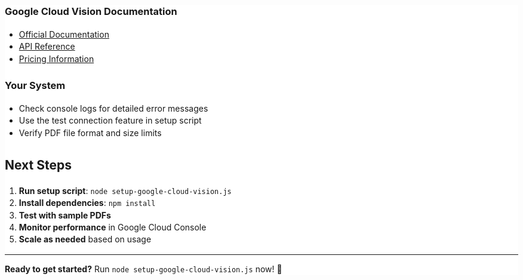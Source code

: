 ### Google Cloud Vision Documentation
- [Official Documentation](https://cloud.google.com/vision/docs)
- [API Reference](https://cloud.google.com/vision/docs/reference/rest)
- [Pricing Information](https://cloud.google.com/vision/pricing)

### Your System
- Check console logs for detailed error messages
- Use the test connection feature in setup script
- Verify PDF file format and size limits

## Next Steps

1. **Run setup script**: `node setup-google-cloud-vision.js`
2. **Install dependencies**: `npm install`
3. **Test with sample PDFs**
4. **Monitor performance** in Google Cloud Console
5. **Scale as needed** based on usage

---

**Ready to get started?** Run `node setup-google-cloud-vision.js` now! 🚀







